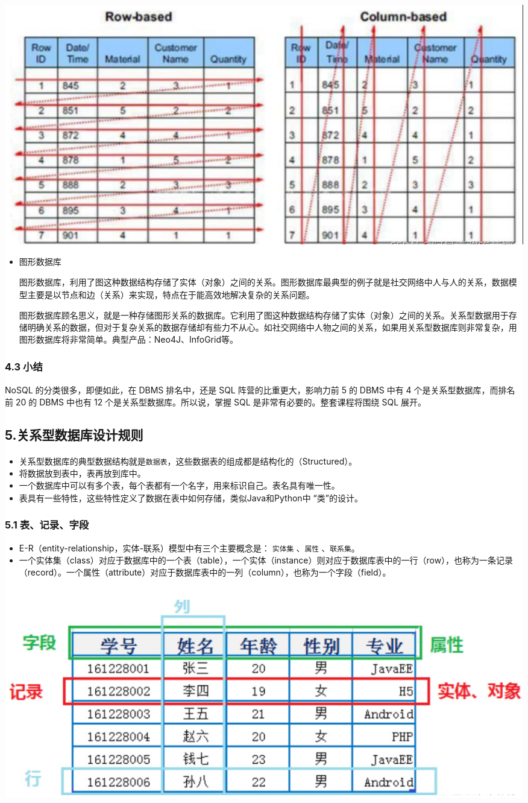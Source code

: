 ![image-20221009193746733](./images/4fca5427bcc287414d5eb71fb0e3af90d2b5ff95.png)

- 图形数据库

  图形数据库，利用了图这种数据结构存储了实体（对象）之间的关系。图形数据库最典型的例子就是社交网络中人与人的关系，数据模型主要是以节点和边（关系）来实现，特点在于能高效地解决复杂的关系问题。
  
  图形数据库顾名思义，就是一种存储图形关系的数据库。它利用了图这种数据结构存储了实体（对象）之间的关系。关系型数据用于存储明确关系的数据，但对于复杂关系的数据存储却有些力不从心。如社交网络中人物之间的关系，如果用关系型数据库则非常复杂，用图形数据库将非常简单。典型产品：Neo4J、InfoGrid等。

### 4.3 小结

NoSQL 的分类很多，即便如此，在 DBMS 排名中，还是 SQL 阵营的比重更大，影响力前 5 的 DBMS 中有 4 个是关系型数据库，而排名前 20 的 DBMS 中也有 12 个是关系型数据库。所以说，掌握 SQL 是非常有必要的。整套课程将围绕 SQL 展开。

## 5.关系型数据库设计规则

- 关系型数据库的典型数据结构就是`数据表`，这些数据表的组成都是结构化的（Structured）。
- 将数据放到表中，表再放到库中。
- 一个数据库中可以有多个表，每个表都有一个名字，用来标识自己。表名具有唯一性。
- 表具有一些特性，这些特性定义了数据在表中如何存储，类似Java和Python中 “类”的设计。

### 5.1 表、记录、字段

- E-R（entity-relationship，实体-联系）模型中有三个主要概念是： `实体集` 、`属性` 、`联系集`。
- 一个实体集（class）对应于数据库中的一个表（table），一个实体（instance）则对应于数据库表中的一行（row），也称为一条记录（record）。一个属性（attribute）对应于数据库表中的一列（column），也称为一个字段（field）。

​	![image-20221009193923504](./images/fe3326c0ea9c11d14eb0378595932c9841a76ece.png)
